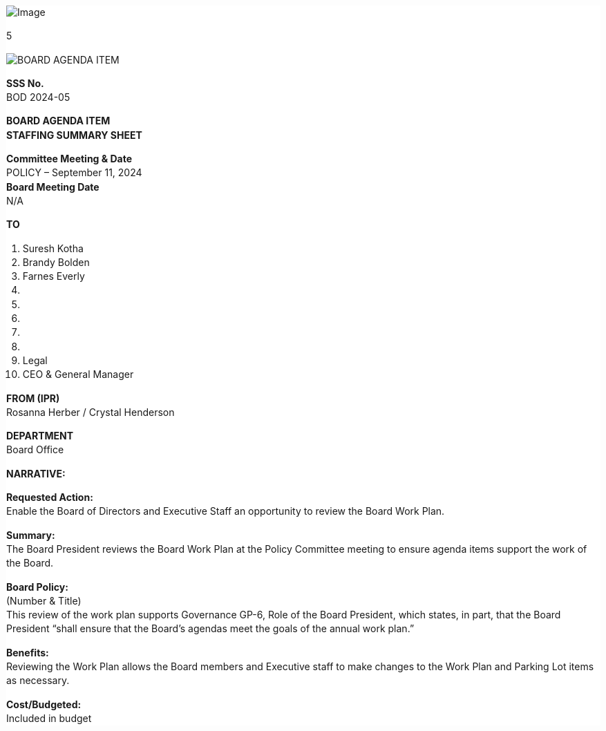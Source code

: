 ![Image](https://via.placeholder.com/993x768.png?text=Image+Not+Available)

5

![BOARD AGENDA ITEM](https://via.placeholder.com/993x768.png?text=BOARD+AGENDA+ITEM)

**SSS No.**  
BOD 2024-05  

**BOARD AGENDA ITEM**  
**STAFFING SUMMARY SHEET**  

**Committee Meeting & Date**  
POLICY – September 11, 2024  
**Board Meeting Date**  
N/A  

**TO**  
1. Suresh Kotha  
2. Brandy Bolden  
3. Farnes Everly  
4.  
5.  
6.  
7.  
8.  
9. Legal  
10. CEO & General Manager  

**FROM (IPR)**  
Rosanna Herber / Crystal Henderson  

**DEPARTMENT**  
Board Office  

**NARRATIVE:**  

**Requested Action:**  
Enable the Board of Directors and Executive Staff an opportunity to review the Board Work Plan.  

**Summary:**  
The Board President reviews the Board Work Plan at the Policy Committee meeting to ensure agenda items support the work of the Board.  

**Board Policy:**  
(Number & Title)  
This review of the work plan supports Governance GP-6, Role of the Board President, which states, in part, that the Board President “shall ensure that the Board’s agendas meet the goals of the annual work plan.”  

**Benefits:**  
Reviewing the Work Plan allows the Board members and Executive staff to make changes to the Work Plan and Parking Lot items as necessary.  

**Cost/Budgeted:**  
Included in budget  
